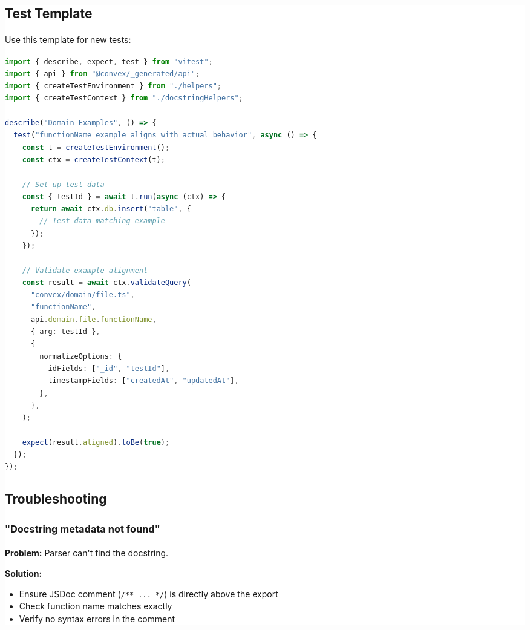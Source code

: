 ## Test Template

Use this template for new tests:

```typescript
import { describe, expect, test } from "vitest";
import { api } from "@convex/_generated/api";
import { createTestEnvironment } from "./helpers";
import { createTestContext } from "./docstringHelpers";

describe("Domain Examples", () => {
  test("functionName example aligns with actual behavior", async () => {
    const t = createTestEnvironment();
    const ctx = createTestContext(t);

    // Set up test data
    const { testId } = await t.run(async (ctx) => {
      return await ctx.db.insert("table", {
        // Test data matching example
      });
    });

    // Validate example alignment
    const result = await ctx.validateQuery(
      "convex/domain/file.ts",
      "functionName",
      api.domain.file.functionName,
      { arg: testId },
      {
        normalizeOptions: {
          idFields: ["_id", "testId"],
          timestampFields: ["createdAt", "updatedAt"],
        },
      },
    );

    expect(result.aligned).toBe(true);
  });
});
```

## Troubleshooting

### "Docstring metadata not found"

**Problem:** Parser can't find the docstring.

**Solution:**

- Ensure JSDoc comment (`/** ... */`) is directly above the export
- Check function name matches exactly
- Verify no syntax errors in the comment
